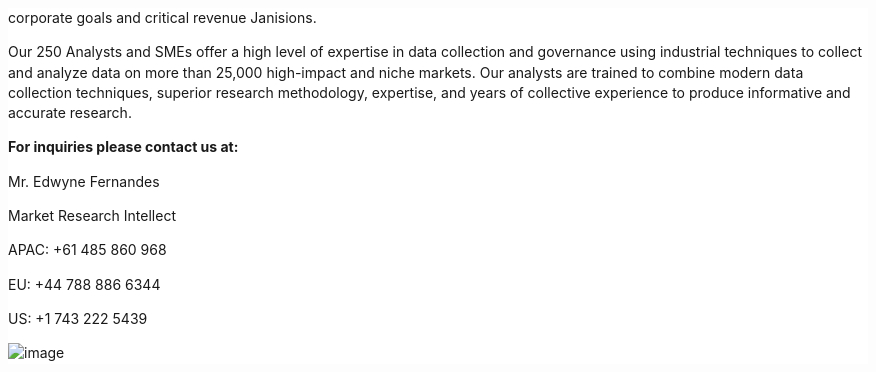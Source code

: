 corporate goals and critical revenue Janisions.</p><p><span class="">Our 250 Analysts and SMEs offer a high level of expertise in data collection and governance using industrial techniques to collect and analyze data on more than 25,000 high-impact and niche markets. Our analysts are trained to combine modern data collection techniques, superior research methodology, expertise, and years of collective experience to produce informative and accurate research.</span></p><p><strong>For inquiries please contact us at:</strong></p><p>Mr. Edwyne Fernandes</p><p>Market Research Intellect</p><p>APAC: +61 485 860 968</p><p>EU: +44 788 886 6344</p><p>US: +1 743 222 5439</p>
![image](https://github.com/user-attachments/assets/31c3be1a-ea33-4cfd-be01-28067aa6f2f7)
